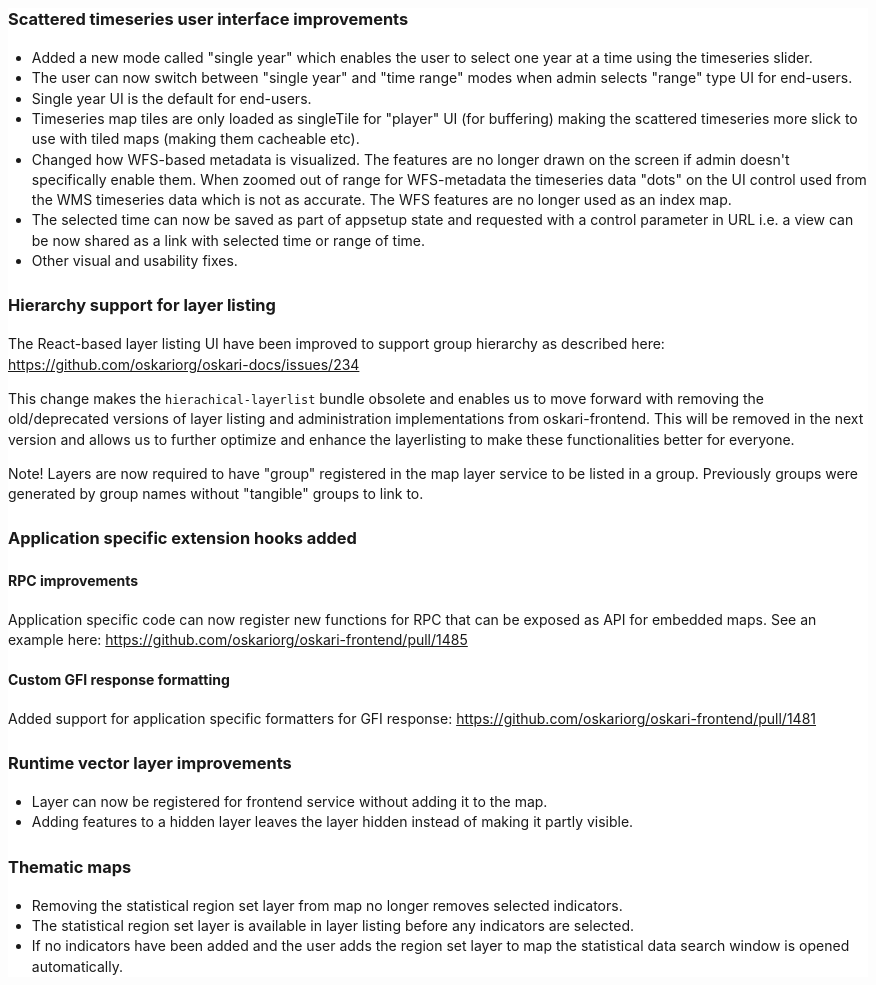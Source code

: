 ### Scattered timeseries user interface improvements
- Added a new mode called "single year" which enables the user to select one year at a time using the timeseries slider.
- The user can now switch between "single year" and "time range" modes when admin selects "range" type UI for end-users.
- Single year UI is the default for end-users.
- Timeseries map tiles are only loaded as singleTile for "player" UI (for buffering) making the scattered timeseries more slick to use with tiled maps (making them cacheable etc).
- Changed how WFS-based metadata is visualized. The features are no longer drawn on the screen if admin doesn't specifically enable them. When zoomed out of range for WFS-metadata the timeseries data "dots" on the UI control used from the WMS timeseries data which is not as accurate. The WFS features are no longer used as an index map.
- The selected time can now be saved as part of appsetup state and requested with a control parameter in URL i.e. a view can be now shared as a link with selected time or range of time.
- Other visual and usability fixes.

### Hierarchy support for layer listing

The React-based layer listing UI have been improved to support group hierarchy as described here:
https://github.com/oskariorg/oskari-docs/issues/234

This change makes the `hierachical-layerlist` bundle obsolete and enables us to move forward with removing the old/deprecated versions of layer listing and administration implementations from oskari-frontend. This will be removed in the next version and allows us to further optimize and enhance the layerlisting to make these functionalities better for everyone.

Note! Layers are now required to have "group" registered in the map layer service to be listed in a group. Previously groups were generated by group names without "tangible" groups to link to.

### Application specific extension hooks added

#### RPC improvements

Application specific code can now register new functions for RPC that can be exposed as API for embedded maps. See an example here: https://github.com/oskariorg/oskari-frontend/pull/1485

#### Custom GFI response formatting

Added support for application specific formatters for GFI response: https://github.com/oskariorg/oskari-frontend/pull/1481

### Runtime vector layer improvements
- Layer can now be registered for frontend service without adding it to the map.
- Adding features to a hidden layer leaves the layer hidden instead of making it partly visible.

### Thematic maps
- Removing the statistical region set layer from map no longer removes selected indicators.
- The statistical region set layer is available in layer listing before any indicators are selected.
- If no indicators have been added and the user adds the region set layer to map the statistical data search window is opened automatically.
